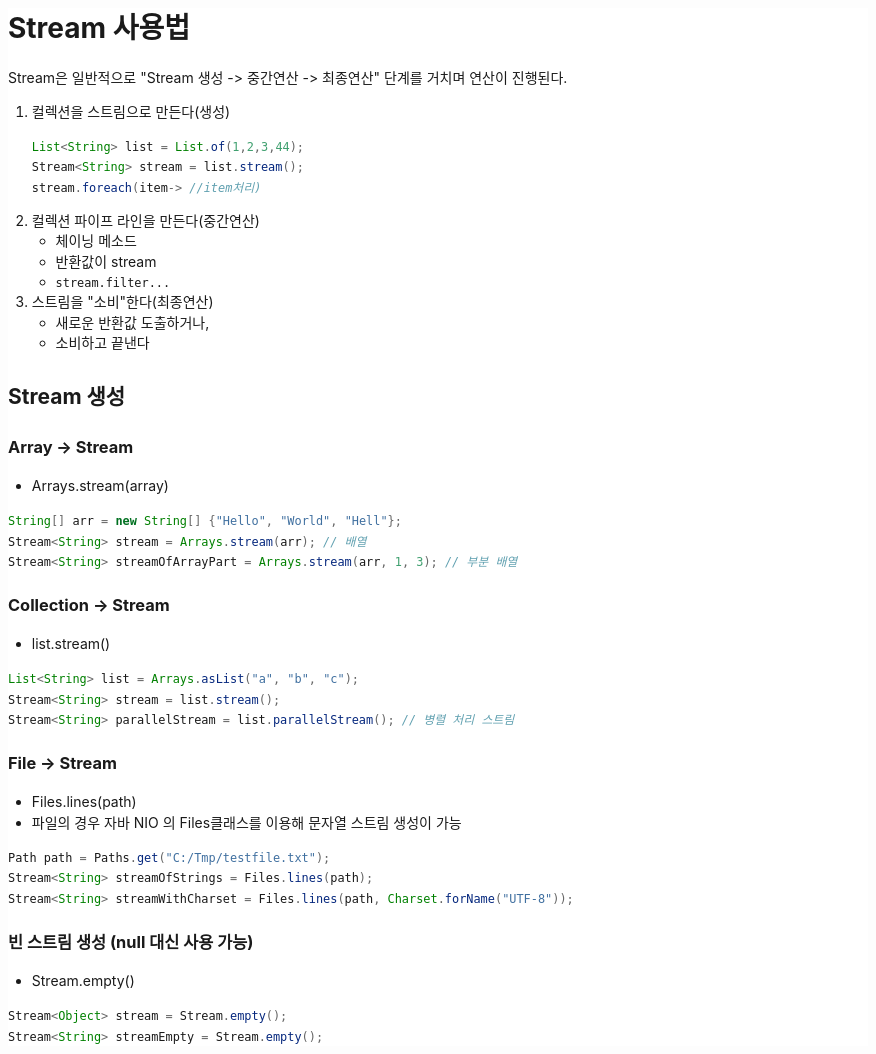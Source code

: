# Stream 사용법

Stream은 일반적으로 "Stream 생성 -> 중간연산 -> 최종연산" 단계를 거치며 연산이 진행된다.

1. 컬렉션을 스트림으로 만든다(생성)
    ```java
    List<String> list = List.of(1,2,3,44);
    Stream<String> stream = list.stream();
    stream.foreach(item-> //item처리)
    ```
2. 컬렉션 파이프 라인을 만든다(중간연산)
    - 체이닝 메소드
    - 반환값이 stream
    - ```stream.filter...```
3. 스트림을 "소비"한다(최종연산)
    - 새로운 반환값 도출하거나,
    - 소비하고 끝낸다
## Stream 생성

### Array -> Stream
- Arrays.stream(array)

```java
String[] arr = new String[] {"Hello", "World", "Hell"};
Stream<String> stream = Arrays.stream(arr); // 배열
Stream<String> streamOfArrayPart = Arrays.stream(arr, 1, 3); // 부분 배열
```

### Collection -> Stream
- list.stream()
```java
List<String> list = Arrays.asList("a", "b", "c");
Stream<String> stream = list.stream();
Stream<String> parallelStream = list.parallelStream(); // 병렬 처리 스트림
```

### File -> Stream
- Files.lines(path)
- 파일의 경우 자바 NIO 의 Files클래스를 이용해 문자열 스트림 생성이 가능

```java
Path path = Paths.get("C:/Tmp/testfile.txt");
Stream<String> streamOfStrings = Files.lines(path);
Stream<String> streamWithCharset = Files.lines(path, Charset.forName("UTF-8"));
```

### 빈 스트림 생성 (null 대신 사용 가능)
- Stream.empty()
```java
Stream<Object> stream = Stream.empty();
Stream<String> streamEmpty = Stream.empty();
```

